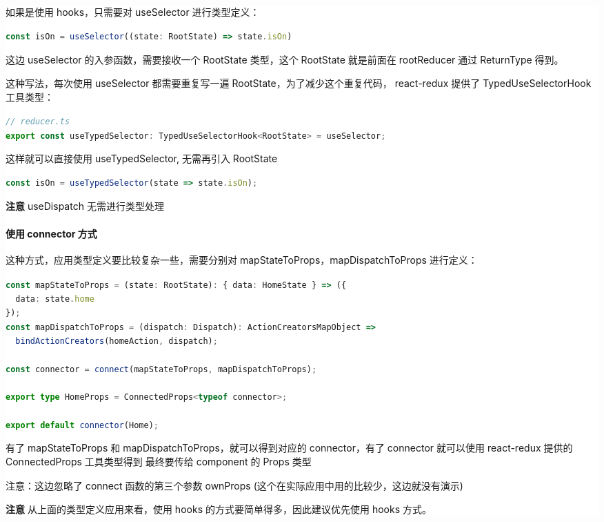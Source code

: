 如果是使用 hooks，只需要对 useSelector 进行类型定义：

```ts
const isOn = useSelector((state: RootState) => state.isOn)
```

这边 useSelector 的入参函数，需要接收一个 RootState 类型，这个 RootState 就是前面在 rootReducer 通过 ReturnType 得到。

这种写法，每次使用 useSelector 都需要重复写一遍 RootState，为了减少这个重复代码， react-redux 提供了 TypedUseSelectorHook 工具类型：

```ts
// reducer.ts
export const useTypedSelector: TypedUseSelectorHook<RootState> = useSelector;
```

这样就可以直接使用 useTypedSelector, 无需再引入 RootState

```ts
const isOn = useTypedSelector(state => state.isOn);
```

__注意__ useDispatch 无需进行类型处理

#### 使用 connector 方式

这种方式，应用类型定义要比较复杂一些，需要分别对 mapStateToProps，mapDispatchToProps 进行定义：

```ts
const mapStateToProps = (state: RootState): { data: HomeState } => ({
  data: state.home
});
const mapDispatchToProps = (dispatch: Dispatch): ActionCreatorsMapObject =>
  bindActionCreators(homeAction, dispatch);

const connector = connect(mapStateToProps, mapDispatchToProps);

export type HomeProps = ConnectedProps<typeof connector>;

export default connector(Home);
```
有了 mapStateToProps 和 mapDispatchToProps，就可以得到对应的 connector，有了 connector 就可以使用 react-redux 提供的 ConnectedProps 工具类型得到 最终要传给 component 的 Props 类型

注意：这边忽略了 connect 函数的第三个参数 ownProps (这个在实际应用中用的比较少，这边就没有演示)

__注意__ 从上面的类型定义应用来看，使用 hooks 的方式要简单得多，因此建议优先使用 hooks 方式。